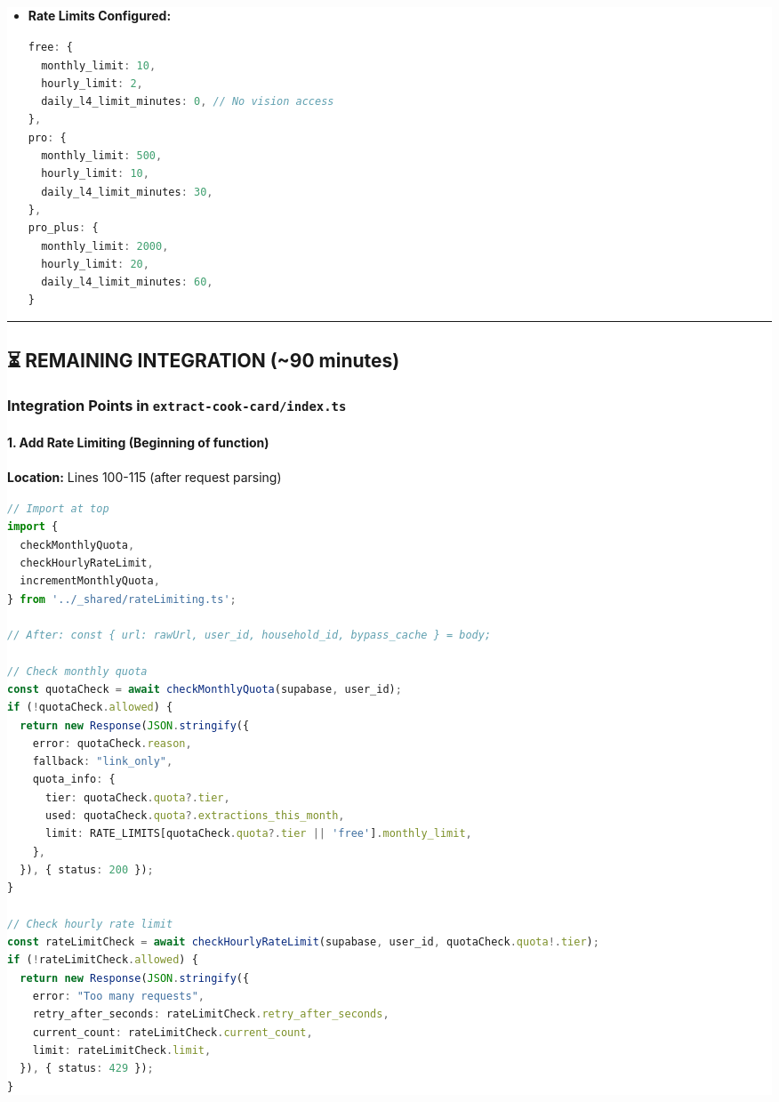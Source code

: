 - **Rate Limits Configured:**
  ```typescript
  free: {
    monthly_limit: 10,
    hourly_limit: 2,
    daily_l4_limit_minutes: 0, // No vision access
  },
  pro: {
    monthly_limit: 500,
    hourly_limit: 10,
    daily_l4_limit_minutes: 30,
  },
  pro_plus: {
    monthly_limit: 2000,
    hourly_limit: 20,
    daily_l4_limit_minutes: 60,
  }
  ```

---

## ⏳ REMAINING INTEGRATION (~90 minutes)

### Integration Points in `extract-cook-card/index.ts`

#### 1. Add Rate Limiting (Beginning of function)
**Location:** Lines 100-115 (after request parsing)

```typescript
// Import at top
import {
  checkMonthlyQuota,
  checkHourlyRateLimit,
  incrementMonthlyQuota,
} from '../_shared/rateLimiting.ts';

// After: const { url: rawUrl, user_id, household_id, bypass_cache } = body;

// Check monthly quota
const quotaCheck = await checkMonthlyQuota(supabase, user_id);
if (!quotaCheck.allowed) {
  return new Response(JSON.stringify({
    error: quotaCheck.reason,
    fallback: "link_only",
    quota_info: {
      tier: quotaCheck.quota?.tier,
      used: quotaCheck.quota?.extractions_this_month,
      limit: RATE_LIMITS[quotaCheck.quota?.tier || 'free'].monthly_limit,
    },
  }), { status: 200 });
}

// Check hourly rate limit
const rateLimitCheck = await checkHourlyRateLimit(supabase, user_id, quotaCheck.quota!.tier);
if (!rateLimitCheck.allowed) {
  return new Response(JSON.stringify({
    error: "Too many requests",
    retry_after_seconds: rateLimitCheck.retry_after_seconds,
    current_count: rateLimitCheck.current_count,
    limit: rateLimitCheck.limit,
  }), { status: 429 });
}
```
